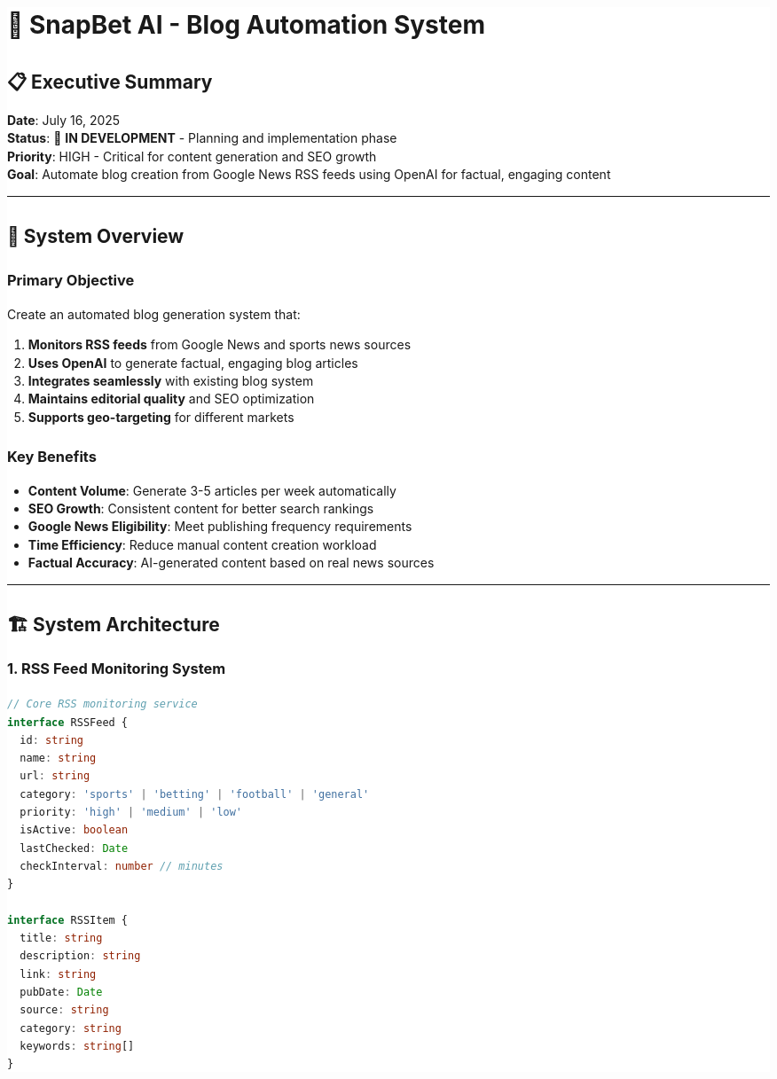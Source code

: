 # 🎯 **SnapBet AI - Blog Automation System**

## 📋 **Executive Summary**

**Date**: July 16, 2025  
**Status**: 🚧 **IN DEVELOPMENT** - Planning and implementation phase  
**Priority**: HIGH - Critical for content generation and SEO growth  
**Goal**: Automate blog creation from Google News RSS feeds using OpenAI for factual, engaging content

---

## 🎯 **System Overview**

### **Primary Objective**
Create an automated blog generation system that:
1. **Monitors RSS feeds** from Google News and sports news sources
2. **Uses OpenAI** to generate factual, engaging blog articles
3. **Integrates seamlessly** with existing blog system
4. **Maintains editorial quality** and SEO optimization
5. **Supports geo-targeting** for different markets

### **Key Benefits**
- **Content Volume**: Generate 3-5 articles per week automatically
- **SEO Growth**: Consistent content for better search rankings
- **Google News Eligibility**: Meet publishing frequency requirements
- **Time Efficiency**: Reduce manual content creation workload
- **Factual Accuracy**: AI-generated content based on real news sources

---

## 🏗️ **System Architecture**

### **1. RSS Feed Monitoring System**
```typescript
// Core RSS monitoring service
interface RSSFeed {
  id: string
  name: string
  url: string
  category: 'sports' | 'betting' | 'football' | 'general'
  priority: 'high' | 'medium' | 'low'
  isActive: boolean
  lastChecked: Date
  checkInterval: number // minutes
}

interface RSSItem {
  title: string
  description: string
  link: string
  pubDate: Date
  source: string
  category: string
  keywords: string[]
}
```
